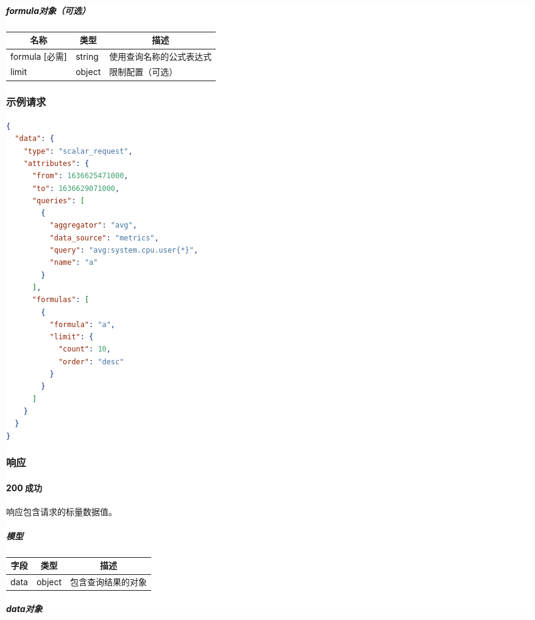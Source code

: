 ##### formula对象（可选）

| 名称           | 类型   | 描述                     |
| -------------- | ------ | ------------------------ |
| formula [必需] | string | 使用查询名称的公式表达式 |
| limit          | object | 限制配置（可选）         |

### 示例请求

```json
{
  "data": {
    "type": "scalar_request",
    "attributes": {
      "from": 1636625471000,
      "to": 1636629071000,
      "queries": [
        {
          "aggregator": "avg",
          "data_source": "metrics",
          "query": "avg:system.cpu.user{*}",
          "name": "a"
        }
      ],
      "formulas": [
        {
          "formula": "a",
          "limit": {
            "count": 10,
            "order": "desc"
          }
        }
      ]
    }
  }
}
```

### 响应

#### 200 成功

响应包含请求的标量数据值。

##### 模型

| 字段 | 类型   | 描述               |
| ---- | ------ | ------------------ |
| data | object | 包含查询结果的对象 |

##### data对象
